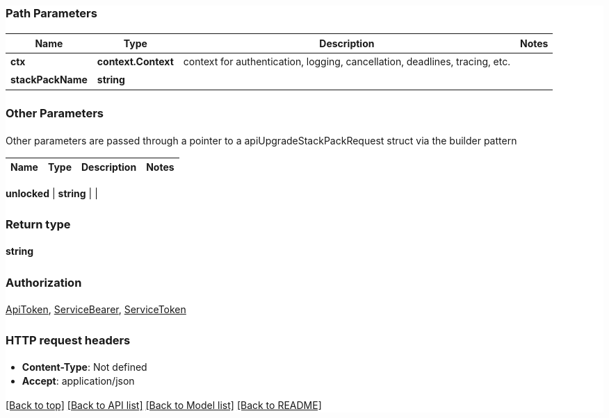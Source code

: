 ```go
```

### Path Parameters


Name | Type | Description  | Notes
------------- | ------------- | ------------- | -------------
**ctx** | **context.Context** | context for authentication, logging, cancellation, deadlines, tracing, etc.
**stackPackName** | **string** |  | 

### Other Parameters

Other parameters are passed through a pointer to a apiUpgradeStackPackRequest struct via the builder pattern


Name | Type | Description  | Notes
------------- | ------------- | ------------- | -------------

 **unlocked** | **string** |  | 

### Return type

**string**

### Authorization

[ApiToken](../README.md#ApiToken), [ServiceBearer](../README.md#ServiceBearer), [ServiceToken](../README.md#ServiceToken)

### HTTP request headers

- **Content-Type**: Not defined
- **Accept**: application/json

[[Back to top]](#) [[Back to API list]](../README.md#documentation-for-api-endpoints)
[[Back to Model list]](../README.md#documentation-for-models)
[[Back to README]](../README.md)

